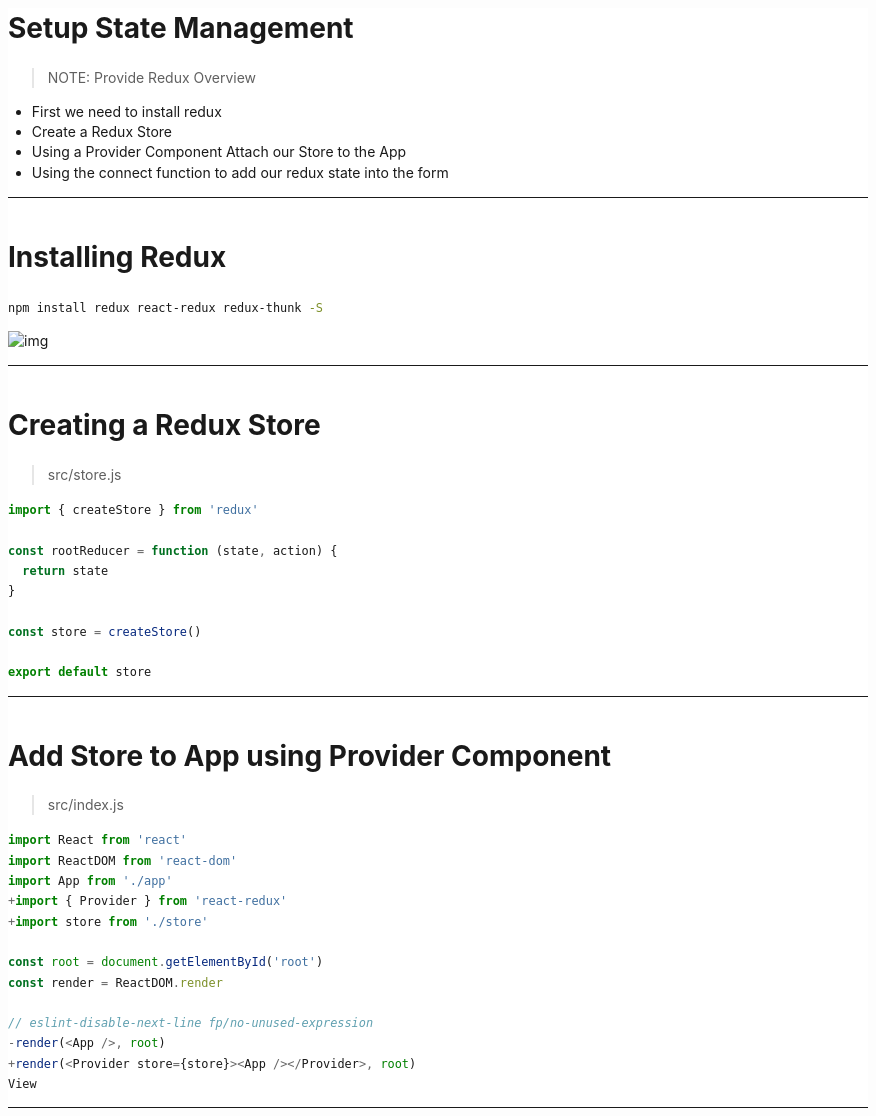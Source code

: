 
# Setup State Management

> NOTE: Provide Redux Overview

* First we need to install redux
* Create a Redux Store
* Using a Provider Component Attach our Store to the App
* Using the connect function to add our redux state into the form

---

# Installing Redux

```sh
npm install redux react-redux redux-thunk -S
```

![img](http://www.fillmurray.com/400/400)

---

# Creating a Redux Store

> src/store.js

```js
import { createStore } from 'redux'

const rootReducer = function (state, action) {
  return state
}

const store = createStore()

export default store

```

---

# Add Store to App using Provider Component

> src/index.js

```js
import React from 'react'
import ReactDOM from 'react-dom'
import App from './app'
+import { Provider } from 'react-redux'
+import store from './store'

const root = document.getElementById('root')
const render = ReactDOM.render

// eslint-disable-next-line fp/no-unused-expression
-render(<App />, root)
+render(<Provider store={store}><App /></Provider>, root)
View  
```

---